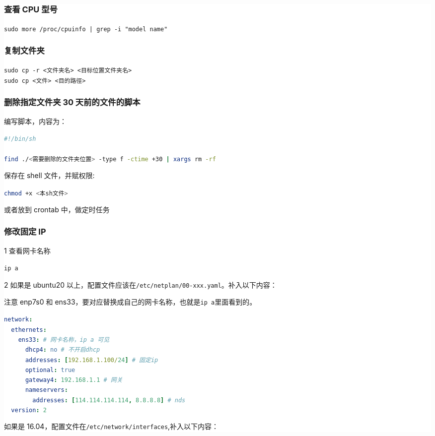### 查看 CPU 型号

```
sudo more /proc/cpuinfo | grep -i "model name"

```

### 复制文件夹

```
sudo cp -r <文件夹名> <目标位置文件夹名>
sudo cp <文件> <目的路徑>
```

### 删除指定文件夹 30 天前的文件的脚本

编写脚本，内容为：

```sh
#!/bin/sh

find ./<需要删除的文件夹位置> -type f -ctime +30 | xargs rm -rf
```

保存在 shell 文件，并赋权限:

```sh
chmod +x <本sh文件>
```

或者放到 crontab 中，做定时任务

### 修改固定 IP

1 查看网卡名称

```
ip a
```

2 如果是 ubuntu20 以上，配置文件应该在`/etc/netplan/00-xxx.yaml`。补入以下内容：

注意 enp7s0 和 ens33，要对应替换成自己的网卡名称，也就是`ip a`里面看到的。

```yaml
network:
  ethernets:
    ens33: # 网卡名称，ip a 可见
      dhcp4: no # 不开启dhcp
      addresses: [192.168.1.100/24] # 固定ip
      optional: true
      gateway4: 192.168.1.1 # 网关
      nameservers:
        addresses: [114.114.114.114, 8.8.8.8] # nds
  version: 2
```

如果是 16.04，配置文件在`/etc/network/interfaces`,补入以下内容：

